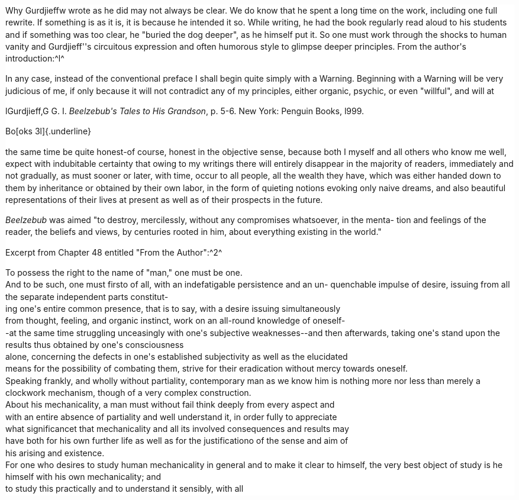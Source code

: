 Why Gurdjieffw wrote as he did may not always be clear. We do know
that he spent a long time on the work, including one full rewrite. If
something is as it is, it is because he intended it so. While writing,
he had the book regularly read aloud to his students and if something
was too clear, he "buried the dog deeper", as he himself put it. So
one must work through the shocks to human vanity and Gurdjieff''s
circuitous expression and often humorous style to glimpse deeper
principles. From the author's introduction:^l^

In any case, instead of the conventional preface I shall begin quite
simply with a Warning. Beginning with a Warning will be very judicious
of me, if only because it will not contradict any of my principles,
either organic, psychic, or even "willful", and will at

lGurdjieff,G G. I. *Beelzebub's Tales to His Grandson*, p. 5-6. New
York: Penguin Books, l999.

Bo[oks 3l]{.underline}

the same time be quite honest-of course, honest in the objective
sense, because both I myself and all others who know me well, expect
with indubitable certainty that owing to my writings there will
entirely disappear in the majority of readers, immediately and not
gradually, as must sooner or later, with time, occur to all people,
all the wealth they have, which was either handed down to them by
inheritance or obtained by their own labor, in the form of quieting
notions evoking only naive dreams, and also beautiful representations
of their lives at present as well as of their prospects in the future.

*BeeIzebub* was aimed "to destroy, mercilessly, without any
compromises whatsoever, in the menta- tion and feelings of the reader,
the beliefs and views, by centuries rooted in him, about everything
existing in the world."

Excerpt from Chapter 48 entitled "From the Author":^2^

To possess the right to the name of "man," one must be one.\
And to be such, one must firsto of all, with an indefatigable
persistence and an un- quenchable impulse of desire, issuing from all
the separate independent parts constitut-\
ing one's entire common presence, that is to say, with a desire
issuing simultaneously\
from thought, feeling, and organic instinct, work on an all-round
knowledge of oneself-\
-at the same time struggling unceasingly with one's subjective
weaknesses\--and then afterwards, taking one's stand upon the results
thus obtained by one's consciousness\
alone, concerning the defects in one's established subjectivity as
well as the elucidated\
means for the possibility of combating them, strive for their
eradication without mercy towards oneself.\
Speaking frankly, and wholly without partiality, contemporary man as
we know him is nothing more nor less than merely a clockwork
mechanism, though of a very complex construction.\
About his mechanicality, a man must without fail think deeply from
every aspect and\
with an entire absence of partiality and well understand it, in order
fully to appreciate\
what significancet that mechanicality and all its involved
consequences and results may\
have both for his own further life as well as for the justificationo
of the sense and aim of\
his arising and existence.\
For one who desires to study human mechanicality in general and to
make it clear to himself, the very best object of study is he himself
with his own mechanicality; and\
to study this practically and to understand it sensibly, with all